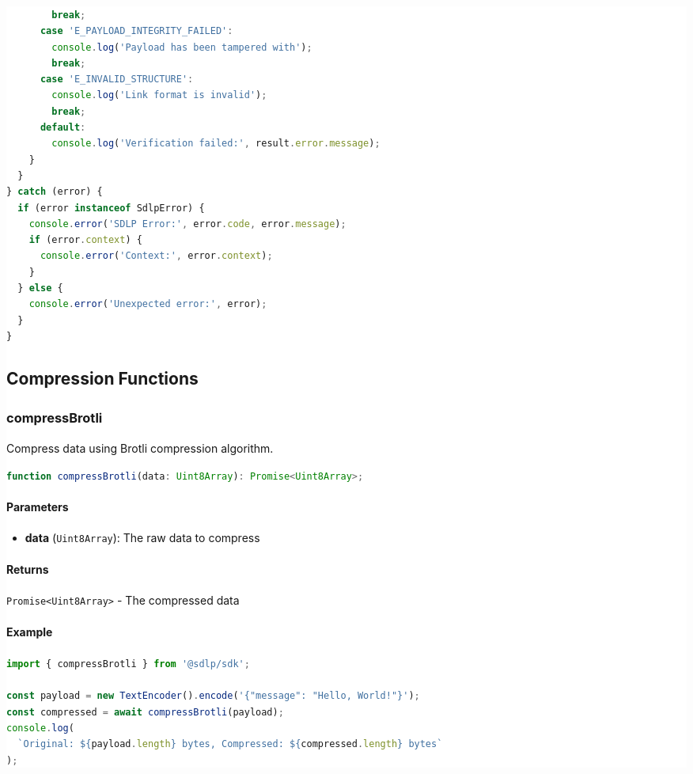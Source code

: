 ```typescript
        break;
      case 'E_PAYLOAD_INTEGRITY_FAILED':
        console.log('Payload has been tampered with');
        break;
      case 'E_INVALID_STRUCTURE':
        console.log('Link format is invalid');
        break;
      default:
        console.log('Verification failed:', result.error.message);
    }
  }
} catch (error) {
  if (error instanceof SdlpError) {
    console.error('SDLP Error:', error.code, error.message);
    if (error.context) {
      console.error('Context:', error.context);
    }
  } else {
    console.error('Unexpected error:', error);
  }
}
```

## Compression Functions

### compressBrotli

Compress data using Brotli compression algorithm.

```typescript
function compressBrotli(data: Uint8Array): Promise<Uint8Array>;
```

#### Parameters

- **data** (`Uint8Array`): The raw data to compress

#### Returns

`Promise<Uint8Array>` - The compressed data

#### Example

```typescript
import { compressBrotli } from '@sdlp/sdk';

const payload = new TextEncoder().encode('{"message": "Hello, World!"}');
const compressed = await compressBrotli(payload);
console.log(
  `Original: ${payload.length} bytes, Compressed: ${compressed.length} bytes`
);
```
